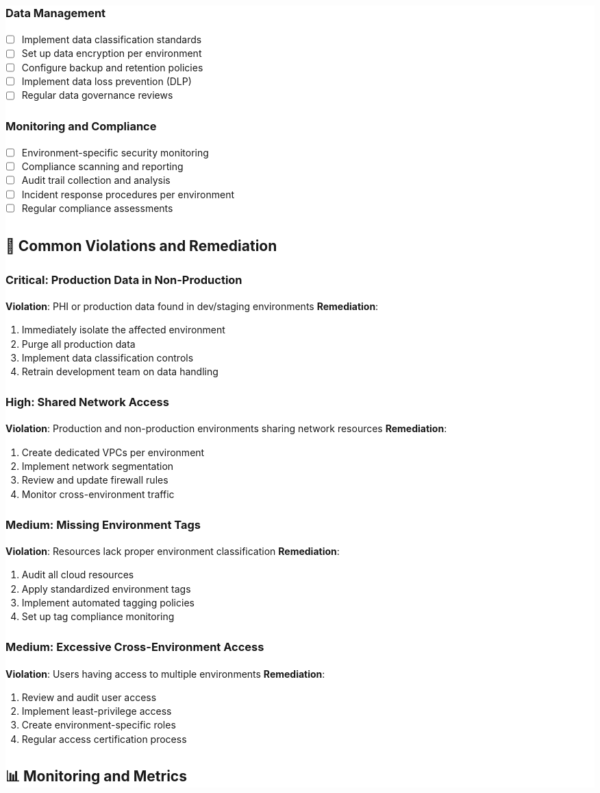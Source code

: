 ### Data Management
- [ ] Implement data classification standards
- [ ] Set up data encryption per environment
- [ ] Configure backup and retention policies
- [ ] Implement data loss prevention (DLP)
- [ ] Regular data governance reviews

### Monitoring and Compliance
- [ ] Environment-specific security monitoring
- [ ] Compliance scanning and reporting
- [ ] Audit trail collection and analysis
- [ ] Incident response procedures per environment
- [ ] Regular compliance assessments

## 🚨 Common Violations and Remediation

### Critical: Production Data in Non-Production
**Violation**: PHI or production data found in dev/staging environments
**Remediation**:
1. Immediately isolate the affected environment
2. Purge all production data
3. Implement data classification controls
4. Retrain development team on data handling

### High: Shared Network Access
**Violation**: Production and non-production environments sharing network resources
**Remediation**:
1. Create dedicated VPCs per environment
2. Implement network segmentation
3. Review and update firewall rules
4. Monitor cross-environment traffic

### Medium: Missing Environment Tags
**Violation**: Resources lack proper environment classification
**Remediation**:
1. Audit all cloud resources
2. Apply standardized environment tags
3. Implement automated tagging policies
4. Set up tag compliance monitoring

### Medium: Excessive Cross-Environment Access
**Violation**: Users having access to multiple environments
**Remediation**:
1. Review and audit user access
2. Implement least-privilege access
3. Create environment-specific roles
4. Regular access certification process

## 📊 Monitoring and Metrics
